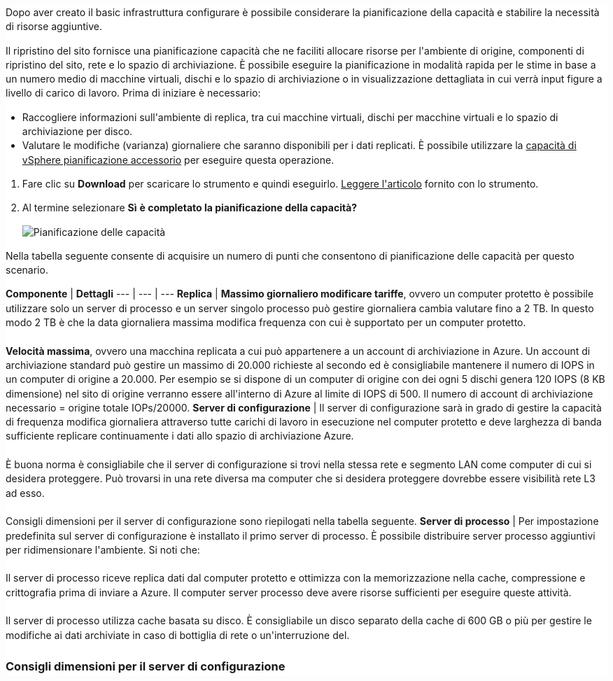 Dopo aver creato il basic infrastruttura configurare è possibile considerare la pianificazione della capacità e stabilire la necessità di risorse aggiuntive.

Il ripristino del sito fornisce una pianificazione capacità che ne faciliti allocare risorse per l'ambiente di origine, componenti di ripristino del sito, rete e lo spazio di archiviazione. È possibile eseguire la pianificazione in modalità rapida per le stime in base a un numero medio di macchine virtuali, dischi e lo spazio di archiviazione o in visualizzazione dettagliata in cui verrà input figure a livello di carico di lavoro. Prima di iniziare è necessario:

- Raccogliere informazioni sull'ambiente di replica, tra cui macchine virtuali, dischi per macchine virtuali e lo spazio di archiviazione per disco.
- Valutare le modifiche (varianza) giornaliere che saranno disponibili per i dati replicati. È possibile utilizzare la [capacità di vSphere pianificazione accessorio](https://labs.vmware.com/flings/vsphere-replication-capacity-planning-appliance) per eseguire questa operazione.

1.  Fare clic su **Download** per scaricare lo strumento e quindi eseguirlo. [Leggere l'articolo](site-recovery-capacity-planner.md) fornito con lo strumento.
2.  Al termine selezionare **Sì** **è completato la pianificazione della capacità?**

    ![Pianificazione delle capacità](./media/site-recovery-vmware-to-azure/gs-capacity-planning.png)

Nella tabella seguente consente di acquisire un numero di punti che consentono di pianificazione delle capacità per questo scenario.


**Componente** | **Dettagli**
--- | --- | ---
**Replica** | **Massimo giornaliero modificare tariffe**, ovvero un computer protetto è possibile utilizzare solo un server di processo e un server singolo processo può gestire giornaliera cambia valutare fino a 2 TB. In questo modo 2 TB è che la data giornaliera massima modifica frequenza con cui è supportato per un computer protetto.<br/><br/> **Velocità massima**, ovvero una macchina replicata a cui può appartenere a un account di archiviazione in Azure. Un account di archiviazione standard può gestire un massimo di 20.000 richieste al secondo ed è consigliabile mantenere il numero di IOPS in un computer di origine a 20.000. Per esempio se si dispone di un computer di origine con dei ogni 5 dischi genera 120 IOPS (8 KB dimensione) nel sito di origine verranno essere all'interno di Azure al limite di IOPS di 500. Il numero di account di archiviazione necessario = origine totale IOPs/20000.
**Server di configurazione** | Il server di configurazione sarà in grado di gestire la capacità di frequenza modifica giornaliera attraverso tutte carichi di lavoro in esecuzione nel computer protetto e deve larghezza di banda sufficiente replicare continuamente i dati allo spazio di archiviazione Azure.<br/><br/> È buona norma è consigliabile che il server di configurazione si trovi nella stessa rete e segmento LAN come computer di cui si desidera proteggere. Può trovarsi in una rete diversa ma computer che si desidera proteggere dovrebbe essere visibilità rete L3 ad esso.<br/><br/> Consigli dimensioni per il server di configurazione sono riepilogati nella tabella seguente.
**Server di processo** | Per impostazione predefinita sul server di configurazione è installato il primo server di processo. È possibile distribuire server processo aggiuntivi per ridimensionare l'ambiente. Si noti che:<br/><br/> Il server di processo riceve replica dati dal computer protetto e ottimizza con la memorizzazione nella cache, compressione e crittografia prima di inviare a Azure. Il computer server processo deve avere risorse sufficienti per eseguire queste attività.<br/><br/> Il server di processo utilizza cache basata su disco. È consigliabile un disco separato della cache di 600 GB o più per gestire le modifiche ai dati archiviate in caso di bottiglia di rete o un'interruzione del.

### <a name="size-recommendations-for-the-configuration-server"></a>Consigli dimensioni per il server di configurazione

